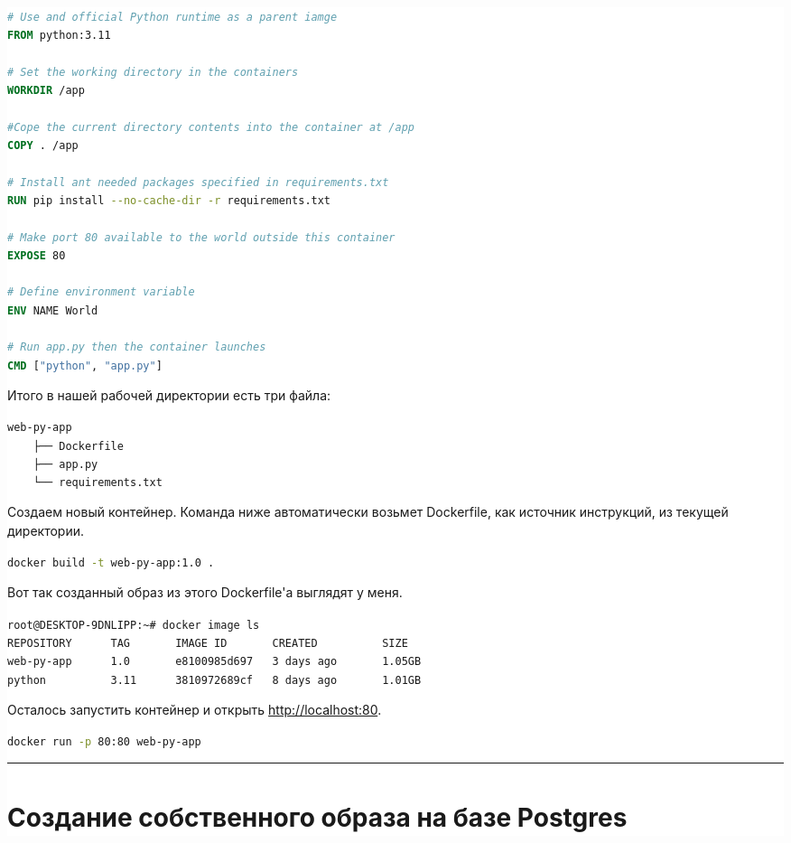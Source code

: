 ```dockerfile
# Use and official Python runtime as a parent iamge
FROM python:3.11

# Set the working directory in the containers
WORKDIR /app

#Cope the current directory contents into the container at /app
COPY . /app

# Install ant needed packages specified in requirements.txt
RUN pip install --no-cache-dir -r requirements.txt

# Make port 80 available to the world outside this container
EXPOSE 80

# Define environment variable
ENV NAME World

# Run app.py then the container launches
CMD ["python", "app.py"]
```

Итого в нашей рабочей директории есть три файла:

```
web-py-app
    ├── Dockerfile
    ├── app.py
    └── requirements.txt
```

Создаем новый контейнер. Команда ниже автоматически возьмет Dockerfile, как источник инструкций, из текущей директории.

```bash
docker build -t web-py-app:1.0 .
```

Вот так созданный образ из этого Dockerfile'a выглядят у меня.

```bash
root@DESKTOP-9DNLIPP:~# docker image ls
REPOSITORY      TAG       IMAGE ID       CREATED          SIZE
web-py-app      1.0       e8100985d697   3 days ago       1.05GB
python          3.11      3810972689cf   8 days ago       1.01GB
```

Осталось запустить контейнер и открыть [http://localhost:80](http://localhost:80). 

```bash
docker run -p 80:80 web-py-app
```


---

# Создание собственного образа на базе Postgres

